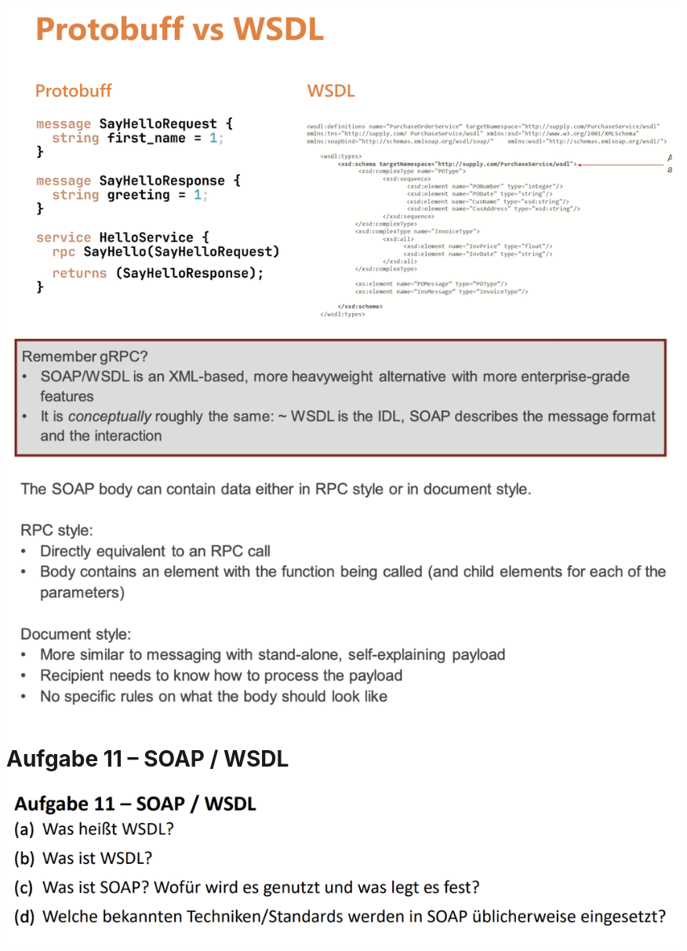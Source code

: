 ![](attachment/6be93e8daa21943c8e7c7bba68dbf0e7.png)
![](attachment/dce81a765657dc600764c1850ec3957b.png)
![](attachment/5fbbac26f1c791e402aae5f357a62810.png)


# Aufgabe 11 – SOAP / WSDL
![](attachment/a6b07cbb7e89eda80680e338963aa45c.png)